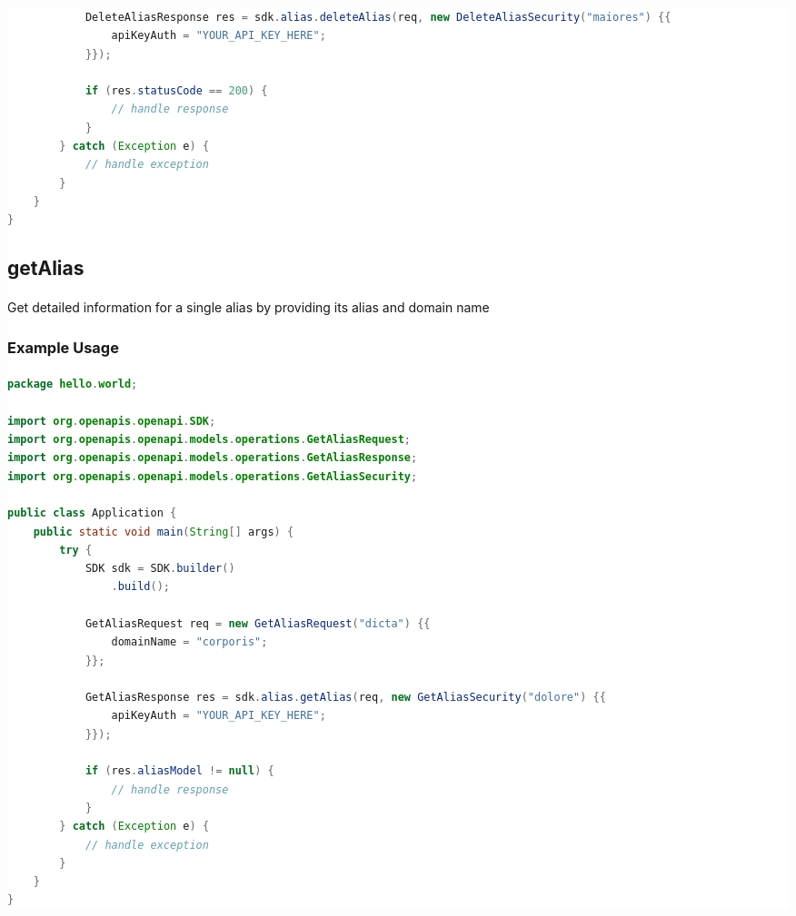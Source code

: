 ```java
            DeleteAliasResponse res = sdk.alias.deleteAlias(req, new DeleteAliasSecurity("maiores") {{
                apiKeyAuth = "YOUR_API_KEY_HERE";
            }});

            if (res.statusCode == 200) {
                // handle response
            }
        } catch (Exception e) {
            // handle exception
        }
    }
}
```

## getAlias

Get detailed information for a single alias by providing its alias and domain name

### Example Usage

```java
package hello.world;

import org.openapis.openapi.SDK;
import org.openapis.openapi.models.operations.GetAliasRequest;
import org.openapis.openapi.models.operations.GetAliasResponse;
import org.openapis.openapi.models.operations.GetAliasSecurity;

public class Application {
    public static void main(String[] args) {
        try {
            SDK sdk = SDK.builder()
                .build();

            GetAliasRequest req = new GetAliasRequest("dicta") {{
                domainName = "corporis";
            }};            

            GetAliasResponse res = sdk.alias.getAlias(req, new GetAliasSecurity("dolore") {{
                apiKeyAuth = "YOUR_API_KEY_HERE";
            }});

            if (res.aliasModel != null) {
                // handle response
            }
        } catch (Exception e) {
            // handle exception
        }
    }
}
```
